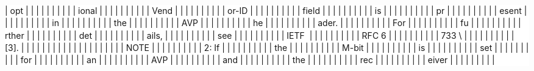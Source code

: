 | opt   |       |       |       |      |     |       |       |       |
| ional |       |       |       |      |     |       |       |       |
| Vend  |       |       |       |      |     |       |       |       |
| or-ID |       |       |       |      |     |       |       |       |
| field |       |       |       |      |     |       |       |       |
| is    |       |       |       |      |     |       |       |       |
| pr    |       |       |       |      |     |       |       |       |
| esent |       |       |       |      |     |       |       |       |
| in    |       |       |       |      |     |       |       |       |
| the   |       |       |       |      |     |       |       |       |
| AVP   |       |       |       |      |     |       |       |       |
| he    |       |       |       |      |     |       |       |       |
| ader. |       |       |       |      |     |       |       |       |
| For   |       |       |       |      |     |       |       |       |
| fu    |       |       |       |      |     |       |       |       |
| rther |       |       |       |      |     |       |       |       |
| det   |       |       |       |      |     |       |       |       |
| ails, |       |       |       |      |     |       |       |       |
| see   |       |       |       |      |     |       |       |       |
| IETF  |       |       |       |      |     |       |       |       |
| RFC 6 |       |       |       |      |     |       |       |       |
| 733 \ |       |       |       |      |     |       |       |       |
| [3\]. |       |       |       |      |     |       |       |       |
|       |       |       |       |      |     |       |       |       |
| NOTE  |       |       |       |      |     |       |       |       |
| 2: If |       |       |       |      |     |       |       |       |
| the   |       |       |       |      |     |       |       |       |
| M-bit |       |       |       |      |     |       |       |       |
| is    |       |       |       |      |     |       |       |       |
| set   |       |       |       |      |     |       |       |       |
| for   |       |       |       |      |     |       |       |       |
| an    |       |       |       |      |     |       |       |       |
| AVP   |       |       |       |      |     |       |       |       |
| and   |       |       |       |      |     |       |       |       |
| the   |       |       |       |      |     |       |       |       |
| rec   |       |       |       |      |     |       |       |       |
| eiver |       |       |       |      |     |       |       |       |